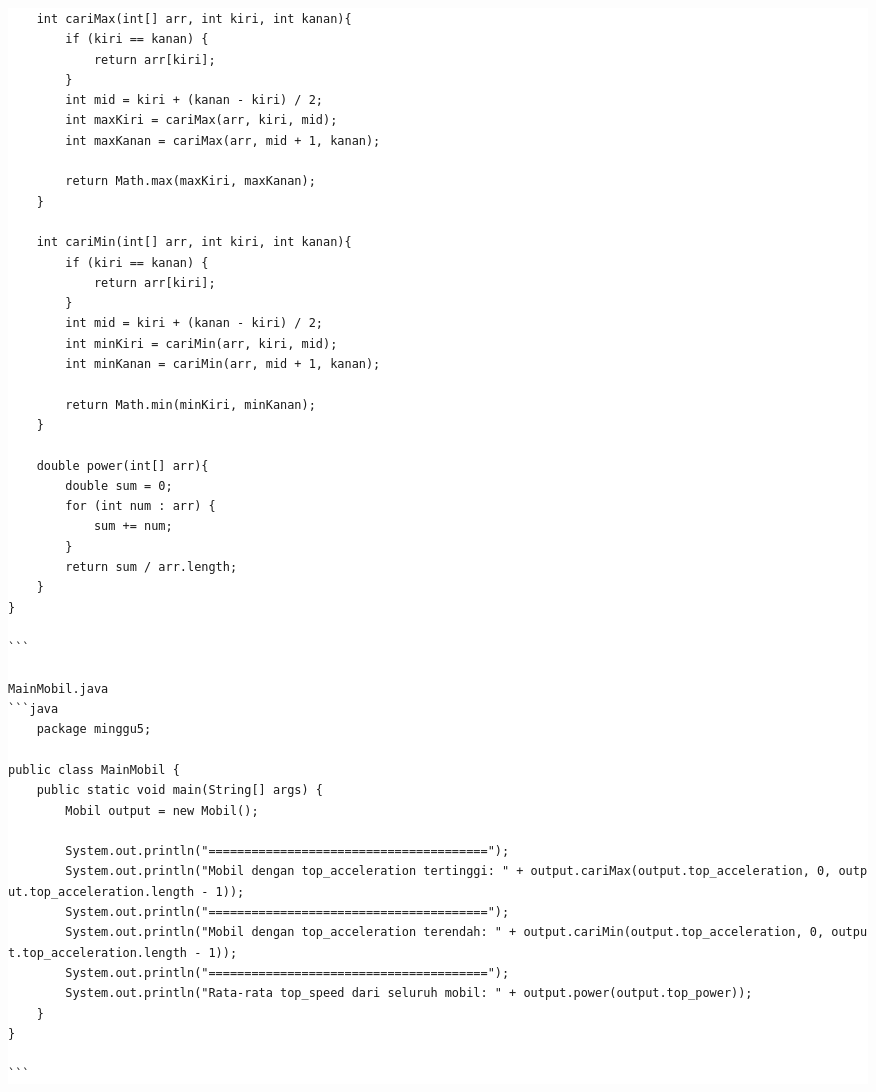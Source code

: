        int cariMax(int[] arr, int kiri, int kanan){
            if (kiri == kanan) {
                return arr[kiri];
            }
            int mid = kiri + (kanan - kiri) / 2;
            int maxKiri = cariMax(arr, kiri, mid);
            int maxKanan = cariMax(arr, mid + 1, kanan);

            return Math.max(maxKiri, maxKanan);
        }

        int cariMin(int[] arr, int kiri, int kanan){
            if (kiri == kanan) {
                return arr[kiri];
            }
            int mid = kiri + (kanan - kiri) / 2;
            int minKiri = cariMin(arr, kiri, mid);
            int minKanan = cariMin(arr, mid + 1, kanan);

            return Math.min(minKiri, minKanan);
        }

        double power(int[] arr){
            double sum = 0;
            for (int num : arr) {
                sum += num;
            }
            return sum / arr.length;
        }
    }

    ```

    MainMobil.java
    ```java
        package minggu5;

    public class MainMobil {
        public static void main(String[] args) {
            Mobil output = new Mobil();

            System.out.println("=======================================");
            System.out.println("Mobil dengan top_acceleration tertinggi: " + output.cariMax(output.top_acceleration, 0, output.top_acceleration.length - 1));
            System.out.println("=======================================");
            System.out.println("Mobil dengan top_acceleration terendah: " + output.cariMin(output.top_acceleration, 0, output.top_acceleration.length - 1));
            System.out.println("=======================================");
            System.out.println("Rata-rata top_speed dari seluruh mobil: " + output.power(output.top_power));
        }
    }

    ```
